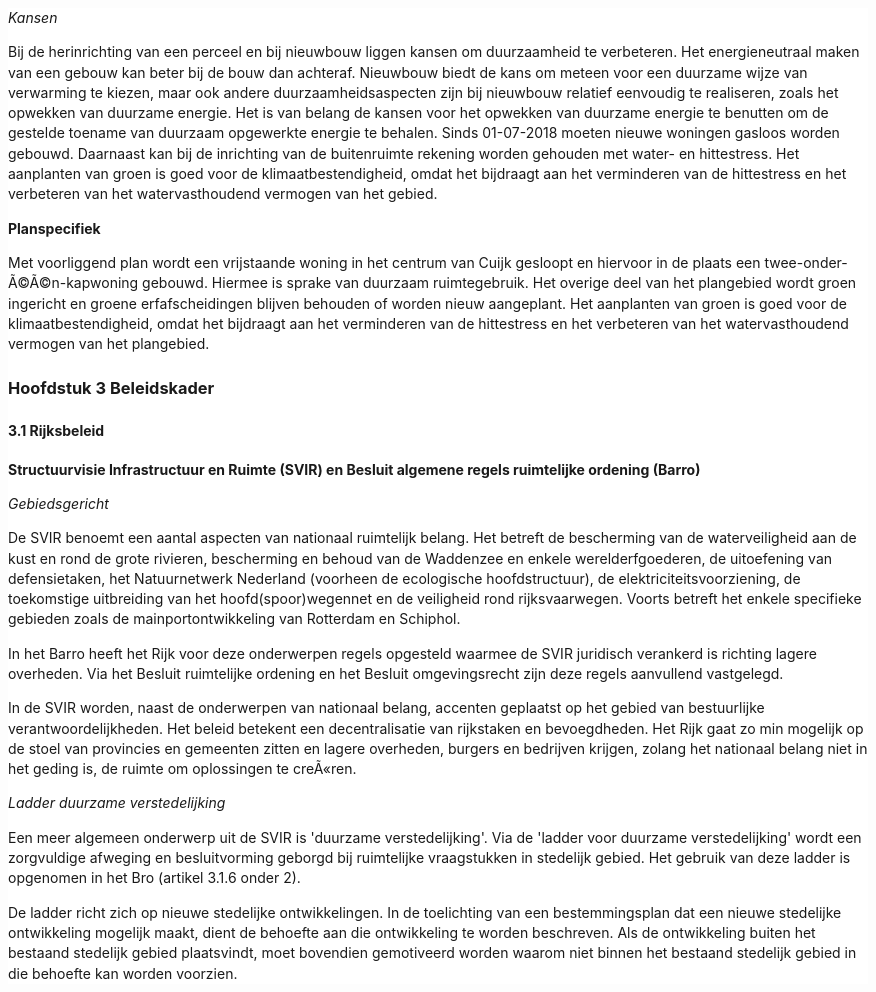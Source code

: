 *Kansen*

Bij de herinrichting van een perceel en bij nieuwbouw liggen kansen om duurzaamheid te verbeteren. Het energieneutraal maken van een gebouw kan beter bij de bouw dan achteraf. Nieuwbouw biedt de kans om meteen voor een duurzame wijze van verwarming te kiezen, maar ook andere duurzaamheidsaspecten zijn bij nieuwbouw relatief eenvoudig te realiseren, zoals het opwekken van duurzame energie. Het is van belang de kansen voor het opwekken van duurzame energie te benutten om de gestelde toename van duurzaam opgewerkte energie te behalen. Sinds 01\-07\-2018 moeten nieuwe woningen gasloos worden gebouwd. Daarnaast kan bij de inrichting van de buitenruimte rekening worden gehouden met water\- en hittestress. Het aanplanten van groen is goed voor de klimaatbestendigheid, omdat het bijdraagt aan het verminderen van de hittestress en het verbeteren van het watervasthoudend vermogen van het gebied.

**Planspecifiek**

Met voorliggend plan wordt een vrijstaande woning in het centrum van Cuijk gesloopt en hiervoor in de plaats een twee\-onder\-Ã©Ã©n\-kapwoning gebouwd. Hiermee is sprake van duurzaam ruimtegebruik. Het overige deel van het plangebied wordt groen ingericht en groene erfafscheidingen blijven behouden of worden nieuw aangeplant. Het aanplanten van groen is goed voor de klimaatbestendigheid, omdat het bijdraagt aan het verminderen van de hittestress en het verbeteren van het watervasthoudend vermogen van het plangebied.

### Hoofdstuk 3 Beleidskader

#### 3\.1 Rijksbeleid

**Structuurvisie Infrastructuur en Ruimte (SVIR) en Besluit algemene regels ruimtelijke ordening (Barro)**

*Gebiedsgericht*

De SVIR benoemt een aantal aspecten van nationaal ruimtelijk belang. Het betreft de bescherming van de waterveiligheid aan de kust en rond de grote rivieren, bescherming en behoud van de Waddenzee en enkele werelderfgoederen, de uitoefening van defensietaken, het Natuurnetwerk Nederland (voorheen de ecologische hoofdstructuur), de elektriciteitsvoorziening, de toekomstige uitbreiding van het hoofd(spoor)wegennet en de veiligheid rond rijksvaarwegen. Voorts betreft het enkele specifieke gebieden zoals de mainportontwikkeling van Rotterdam en Schiphol.

In het Barro heeft het Rijk voor deze onderwerpen regels opgesteld waarmee de SVIR juridisch verankerd is richting lagere overheden. Via het Besluit ruimtelijke ordening en het Besluit omgevingsrecht zijn deze regels aanvullend vastgelegd.

In de SVIR worden, naast de onderwerpen van nationaal belang, accenten geplaatst op het gebied van bestuurlijke verantwoordelijkheden. Het beleid betekent een decentralisatie van rijkstaken en bevoegdheden. Het Rijk gaat zo min mogelijk op de stoel van provincies en gemeenten zitten en lagere overheden, burgers en bedrijven krijgen, zolang het nationaal belang niet in het geding is, de ruimte om oplossingen te creÃ«ren.

*Ladder duurzame verstedelijking*

Een meer algemeen onderwerp uit de SVIR is 'duurzame verstedelijking'. Via de 'ladder voor duurzame verstedelijking' wordt een zorgvuldige afweging en besluitvorming geborgd bij ruimtelijke vraagstukken in stedelijk gebied. Het gebruik van deze ladder is opgenomen in het Bro (artikel 3\.1\.6 onder 2\).

De ladder richt zich op nieuwe stedelijke ontwikkelingen. In de toelichting van een bestemmingsplan dat een nieuwe stedelijke ontwikkeling mogelijk maakt, dient de behoefte aan die ontwikkeling te worden beschreven. Als de ontwikkeling buiten het bestaand stedelijk gebied plaatsvindt, moet bovendien gemotiveerd worden waarom niet binnen het bestaand stedelijk gebied in die behoefte kan worden voorzien.
